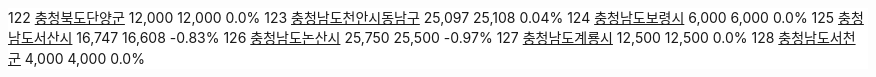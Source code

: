  <tr class="item">
    <td>122</td>
    <td><a href="/apt/충청북도단양군">충청북도단양군</a></td>
    <td>12,000</td>
    <td>12,000</td>
    <td>0.0%</td>
  </tr>

  <tr class="item">
    <td>123</td>
    <td><a href="/apt/충청남도천안시동남구">충청남도천안시동남구</a></td>
    <td>25,097</td>
    <td>25,108</td>
    <td>0.04%</td>
  </tr>

  <tr class="item">
    <td>124</td>
    <td><a href="/apt/충청남도보령시">충청남도보령시</a></td>
    <td>6,000</td>
    <td>6,000</td>
    <td>0.0%</td>
  </tr>

  <tr class="item">
    <td>125</td>
    <td><a href="/apt/충청남도서산시">충청남도서산시</a></td>
    <td>16,747</td>
    <td>16,608</td>
    <td>-0.83%</td>
  </tr>

  <tr class="item">
    <td>126</td>
    <td><a href="/apt/충청남도논산시">충청남도논산시</a></td>
    <td>25,750</td>
    <td>25,500</td>
    <td>-0.97%</td>
  </tr>

  <tr class="item">
    <td>127</td>
    <td><a href="/apt/충청남도계룡시">충청남도계룡시</a></td>
    <td>12,500</td>
    <td>12,500</td>
    <td>0.0%</td>
  </tr>

  <tr class="item">
    <td>128</td>
    <td><a href="/apt/충청남도서천군">충청남도서천군</a></td>
    <td>4,000</td>
    <td>4,000</td>
    <td>0.0%</td>
  </tr>
